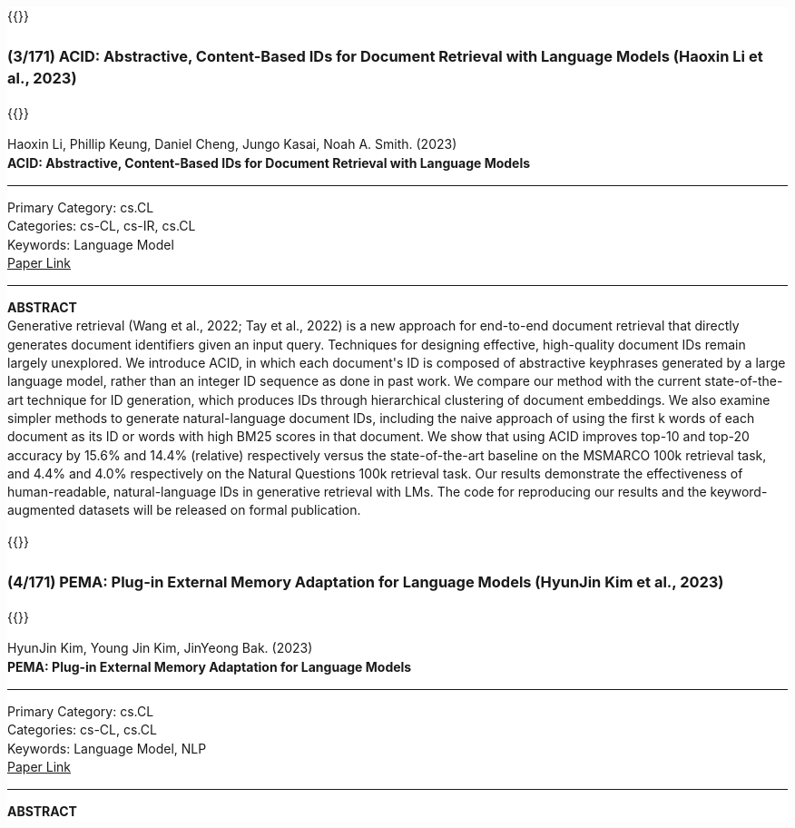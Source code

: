 {{</citation>}}


### (3/171) ACID: Abstractive, Content-Based IDs for Document Retrieval with Language Models (Haoxin Li et al., 2023)

{{<citation>}}

Haoxin Li, Phillip Keung, Daniel Cheng, Jungo Kasai, Noah A. Smith. (2023)  
**ACID: Abstractive, Content-Based IDs for Document Retrieval with Language Models**  

---
Primary Category: cs.CL  
Categories: cs-CL, cs-IR, cs.CL  
Keywords: Language Model  
[Paper Link](http://arxiv.org/abs/2311.08593v1)  

---


**ABSTRACT**  
Generative retrieval (Wang et al., 2022; Tay et al., 2022) is a new approach for end-to-end document retrieval that directly generates document identifiers given an input query. Techniques for designing effective, high-quality document IDs remain largely unexplored. We introduce ACID, in which each document's ID is composed of abstractive keyphrases generated by a large language model, rather than an integer ID sequence as done in past work. We compare our method with the current state-of-the-art technique for ID generation, which produces IDs through hierarchical clustering of document embeddings. We also examine simpler methods to generate natural-language document IDs, including the naive approach of using the first k words of each document as its ID or words with high BM25 scores in that document. We show that using ACID improves top-10 and top-20 accuracy by 15.6% and 14.4% (relative) respectively versus the state-of-the-art baseline on the MSMARCO 100k retrieval task, and 4.4% and 4.0% respectively on the Natural Questions 100k retrieval task. Our results demonstrate the effectiveness of human-readable, natural-language IDs in generative retrieval with LMs. The code for reproducing our results and the keyword-augmented datasets will be released on formal publication.

{{</citation>}}


### (4/171) PEMA: Plug-in External Memory Adaptation for Language Models (HyunJin Kim et al., 2023)

{{<citation>}}

HyunJin Kim, Young Jin Kim, JinYeong Bak. (2023)  
**PEMA: Plug-in External Memory Adaptation for Language Models**  

---
Primary Category: cs.CL  
Categories: cs-CL, cs.CL  
Keywords: Language Model, NLP  
[Paper Link](http://arxiv.org/abs/2311.08590v1)  

---


**ABSTRACT**  